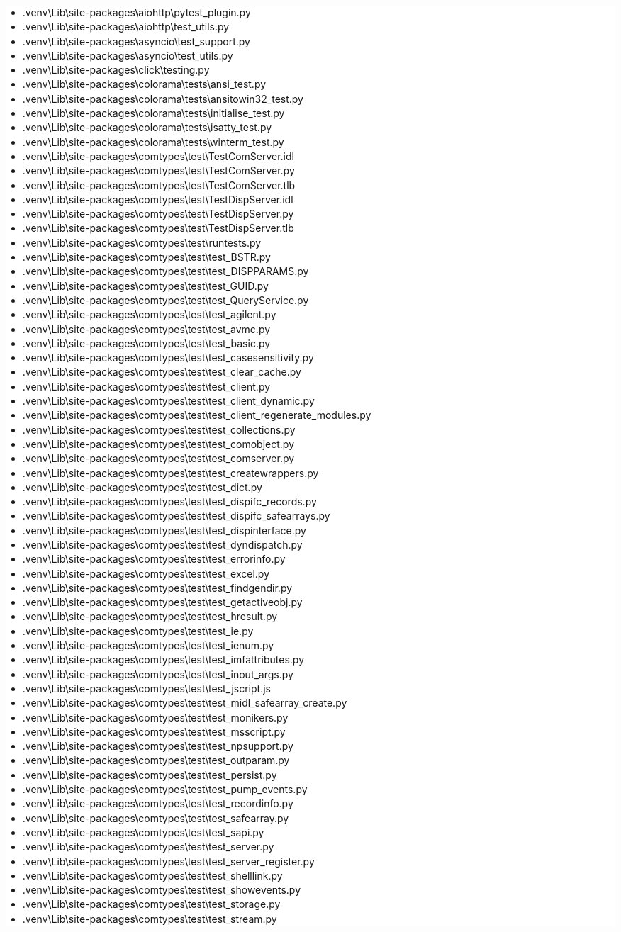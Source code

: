 - .venv\Lib\site-packages\aiohttp\pytest_plugin.py
- .venv\Lib\site-packages\aiohttp\test_utils.py
- .venv\Lib\site-packages\asyncio\test_support.py
- .venv\Lib\site-packages\asyncio\test_utils.py
- .venv\Lib\site-packages\click\testing.py
- .venv\Lib\site-packages\colorama\tests\ansi_test.py
- .venv\Lib\site-packages\colorama\tests\ansitowin32_test.py
- .venv\Lib\site-packages\colorama\tests\initialise_test.py
- .venv\Lib\site-packages\colorama\tests\isatty_test.py
- .venv\Lib\site-packages\colorama\tests\winterm_test.py
- .venv\Lib\site-packages\comtypes\test\TestComServer.idl
- .venv\Lib\site-packages\comtypes\test\TestComServer.py
- .venv\Lib\site-packages\comtypes\test\TestComServer.tlb
- .venv\Lib\site-packages\comtypes\test\TestDispServer.idl
- .venv\Lib\site-packages\comtypes\test\TestDispServer.py
- .venv\Lib\site-packages\comtypes\test\TestDispServer.tlb
- .venv\Lib\site-packages\comtypes\test\runtests.py
- .venv\Lib\site-packages\comtypes\test\test_BSTR.py
- .venv\Lib\site-packages\comtypes\test\test_DISPPARAMS.py
- .venv\Lib\site-packages\comtypes\test\test_GUID.py
- .venv\Lib\site-packages\comtypes\test\test_QueryService.py
- .venv\Lib\site-packages\comtypes\test\test_agilent.py
- .venv\Lib\site-packages\comtypes\test\test_avmc.py
- .venv\Lib\site-packages\comtypes\test\test_basic.py
- .venv\Lib\site-packages\comtypes\test\test_casesensitivity.py
- .venv\Lib\site-packages\comtypes\test\test_clear_cache.py
- .venv\Lib\site-packages\comtypes\test\test_client.py
- .venv\Lib\site-packages\comtypes\test\test_client_dynamic.py
- .venv\Lib\site-packages\comtypes\test\test_client_regenerate_modules.py
- .venv\Lib\site-packages\comtypes\test\test_collections.py
- .venv\Lib\site-packages\comtypes\test\test_comobject.py
- .venv\Lib\site-packages\comtypes\test\test_comserver.py
- .venv\Lib\site-packages\comtypes\test\test_createwrappers.py
- .venv\Lib\site-packages\comtypes\test\test_dict.py
- .venv\Lib\site-packages\comtypes\test\test_dispifc_records.py
- .venv\Lib\site-packages\comtypes\test\test_dispifc_safearrays.py
- .venv\Lib\site-packages\comtypes\test\test_dispinterface.py
- .venv\Lib\site-packages\comtypes\test\test_dyndispatch.py
- .venv\Lib\site-packages\comtypes\test\test_errorinfo.py
- .venv\Lib\site-packages\comtypes\test\test_excel.py
- .venv\Lib\site-packages\comtypes\test\test_findgendir.py
- .venv\Lib\site-packages\comtypes\test\test_getactiveobj.py
- .venv\Lib\site-packages\comtypes\test\test_hresult.py
- .venv\Lib\site-packages\comtypes\test\test_ie.py
- .venv\Lib\site-packages\comtypes\test\test_ienum.py
- .venv\Lib\site-packages\comtypes\test\test_imfattributes.py
- .venv\Lib\site-packages\comtypes\test\test_inout_args.py
- .venv\Lib\site-packages\comtypes\test\test_jscript.js
- .venv\Lib\site-packages\comtypes\test\test_midl_safearray_create.py
- .venv\Lib\site-packages\comtypes\test\test_monikers.py
- .venv\Lib\site-packages\comtypes\test\test_msscript.py
- .venv\Lib\site-packages\comtypes\test\test_npsupport.py
- .venv\Lib\site-packages\comtypes\test\test_outparam.py
- .venv\Lib\site-packages\comtypes\test\test_persist.py
- .venv\Lib\site-packages\comtypes\test\test_pump_events.py
- .venv\Lib\site-packages\comtypes\test\test_recordinfo.py
- .venv\Lib\site-packages\comtypes\test\test_safearray.py
- .venv\Lib\site-packages\comtypes\test\test_sapi.py
- .venv\Lib\site-packages\comtypes\test\test_server.py
- .venv\Lib\site-packages\comtypes\test\test_server_register.py
- .venv\Lib\site-packages\comtypes\test\test_shelllink.py
- .venv\Lib\site-packages\comtypes\test\test_showevents.py
- .venv\Lib\site-packages\comtypes\test\test_storage.py
- .venv\Lib\site-packages\comtypes\test\test_stream.py